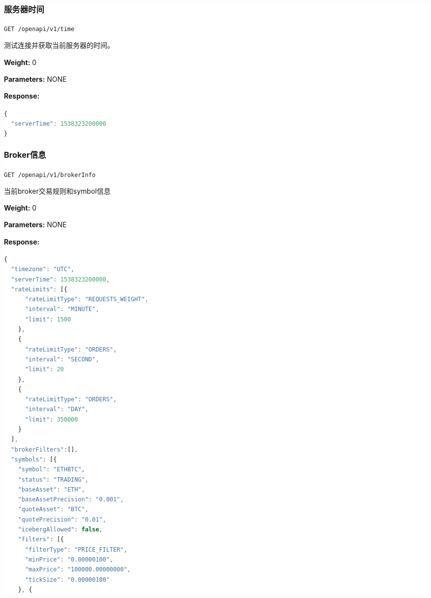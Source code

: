 ### 服务器时间

```text
GET /openapi/v1/time
```

测试连接并获取当前服务器的时间。

**Weight:** 0

**Parameters:** NONE

**Response:**

```javascript
{
  "serverTime": 1538323200000
}
```

### Broker信息

```text
GET /openapi/v1/brokerInfo
```

当前broker交易规则和symbol信息

**Weight:** 0

**Parameters:** NONE

**Response:**

```javascript
{
  "timezone": "UTC",
  "serverTime": 1538323200000,
  "rateLimits": [{
      "rateLimitType": "REQUESTS_WEIGHT",
      "interval": "MINUTE",
      "limit": 1500
    },
    {
      "rateLimitType": "ORDERS",
      "interval": "SECOND",
      "limit": 20
    },
    {
      "rateLimitType": "ORDERS",
      "interval": "DAY",
      "limit": 350000
    }
  ],
  "brokerFilters":[],
  "symbols": [{
    "symbol": "ETHBTC",
    "status": "TRADING",
    "baseAsset": "ETH",
    "baseAssetPrecision": "0.001",
    "quoteAsset": "BTC",
    "quotePrecision": "0.01",
    "icebergAllowed": false,
    "filters": [{
      "filterType": "PRICE_FILTER",
      "minPrice": "0.00000100",
      "maxPrice": "100000.00000000",
      "tickSize": "0.00000100"
    }, {
```